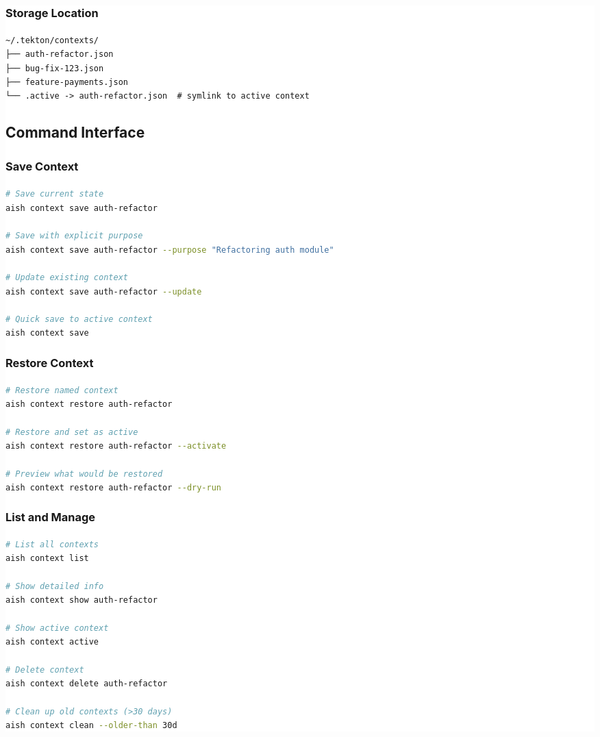 ### Storage Location

```
~/.tekton/contexts/
├── auth-refactor.json
├── bug-fix-123.json
├── feature-payments.json
└── .active -> auth-refactor.json  # symlink to active context
```

## Command Interface

### Save Context

```bash
# Save current state
aish context save auth-refactor

# Save with explicit purpose
aish context save auth-refactor --purpose "Refactoring auth module"

# Update existing context
aish context save auth-refactor --update

# Quick save to active context
aish context save
```

### Restore Context

```bash
# Restore named context
aish context restore auth-refactor

# Restore and set as active
aish context restore auth-refactor --activate

# Preview what would be restored
aish context restore auth-refactor --dry-run
```

### List and Manage

```bash
# List all contexts
aish context list

# Show detailed info
aish context show auth-refactor

# Show active context
aish context active

# Delete context
aish context delete auth-refactor

# Clean up old contexts (>30 days)
aish context clean --older-than 30d
```
